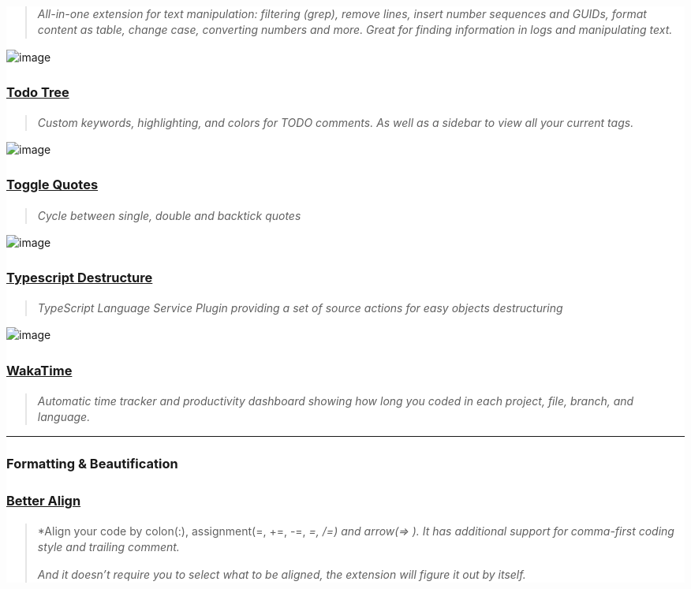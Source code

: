 > *All-in-one extension for text manipulation: filtering (grep), remove lines, insert number sequences and GUIDs, format content as table, change case, converting numbers and more. Great for finding information in logs and manipulating text.*


![image](https://cdn-images-1.medium.com/max/800/0*Pfp4noD5OeQRbmsZ.gif)

### [Todo Tree](https://marketplace.visualstudio.com/items?itemName=Gruntfuggly.todo-tree)

> *Custom keywords, highlighting, and colors for TODO comments. As well as a sidebar to view all your current tags.*


![image](https://cdn-images-1.medium.com/max/800/0*6utz502-rPCa0Xcg.gif)

### [Toggle Quotes](https://marketplace.visualstudio.com/items?itemName=BriteSnow.vscode-toggle-quotes)

> *Cycle between single, double and backtick quotes*


![image](https://cdn-images-1.medium.com/max/800/0*7kZFpggvGAVkvoYa)

### [Typescript Destructure](https://marketplace.visualstudio.com/items?itemName=tusaeff.vscode-typescript-destructure-plugin)

> *TypeScript Language Service Plugin providing a set of source actions for easy objects destructuring*


![image](https://cdn-images-1.medium.com/max/800/0*sEi0imXK2Yx69m7H.gif)

### [WakaTime](https://marketplace.visualstudio.com/items?itemName=WakaTime.vscode-wakatime)

> *Automatic time tracker and productivity dashboard showing how long you coded in each project, file, branch, and language.*

- - -

### Formatting & Beautification

### [Better Align](https://marketplace.visualstudio.com/items?itemName=wwm.better-align)

> *Align your code by colon(:), assignment(=, +=, -=, *=, /=) and arrow(=> ). It has additional support for comma-first coding style and trailing comment.*
>
> *And it doesn’t require you to select what to be aligned, the extension will figure it out by itself.*

